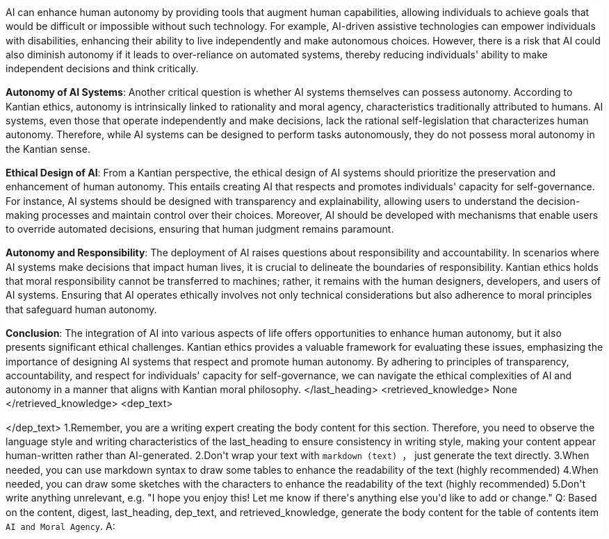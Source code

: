 AI can enhance human autonomy by providing tools that augment human capabilities, allowing individuals to achieve goals that would be difficult or impossible without such technology. For example, AI-driven assistive technologies can empower individuals with disabilities, enhancing their ability to live independently and make autonomous choices. However, there is a risk that AI could also diminish autonomy if it leads to over-reliance on automated systems, thereby reducing individuals' ability to make independent decisions and think critically.

**Autonomy of AI Systems**: Another critical question is whether AI systems themselves can possess autonomy. According to Kantian ethics, autonomy is intrinsically linked to rationality and moral agency, characteristics traditionally attributed to humans. AI systems, even those that operate independently and make decisions, lack the rational self-legislation that characterizes human autonomy. Therefore, while AI systems can be designed to perform tasks autonomously, they do not possess moral autonomy in the Kantian sense.

**Ethical Design of AI**: From a Kantian perspective, the ethical design of AI systems should prioritize the preservation and enhancement of human autonomy. This entails creating AI that respects and promotes individuals' capacity for self-governance. For instance, AI systems should be designed with transparency and explainability, allowing users to understand the decision-making processes and maintain control over their choices. Moreover, AI should be developed with mechanisms that enable users to override automated decisions, ensuring that human judgment remains paramount.

**Autonomy and Responsibility**: The deployment of AI raises questions about responsibility and accountability. In scenarios where AI systems make decisions that impact human lives, it is crucial to delineate the boundaries of responsibility. Kantian ethics holds that moral responsibility cannot be transferred to machines; rather, it remains with the human designers, developers, and users of AI systems. Ensuring that AI operates ethically involves not only technical considerations but also adherence to moral principles that safeguard human autonomy.

**Conclusion**: The integration of AI into various aspects of life offers opportunities to enhance human autonomy, but it also presents significant ethical challenges. Kantian ethics provides a valuable framework for evaluating these issues, emphasizing the importance of designing AI systems that respect and promote human autonomy. By adhering to principles of transparency, accountability, and respect for individuals' capacity for self-governance, we can navigate the ethical complexities of AI and autonomy in a manner that aligns with Kantian moral philosophy.
</last_heading>
<retrieved_knowledge>
None
</retrieved_knowledge>
<dep_text>

</dep_text>
<attention>
1.Remember, you are a writing expert creating the body content for this section.
Therefore, you need to observe the language style and writing characteristics of the last_heading to ensure consistency in writing style, making your content appear human-written rather than AI-generated.
2.Don't wrap your text with ```markdown (text) ```， just generate the text directly.
3.When needed, you can use markdown syntax to draw some tables to enhance the readability of the text (highly recommended)
4.When needed, you can draw some sketches with the characters to enhance the readability of the text (highly recommended)
5.Don't write anything unrelevant, e.g. "I hope you enjoy this! Let me know if there's anything else you'd like to add or change."
</attention>
<task>
Q: Based on the content, digest, last_heading, dep_text, and retrieved_knowledge, generate the body content for the table of contents item `AI and Moral Agency`.
A: 
